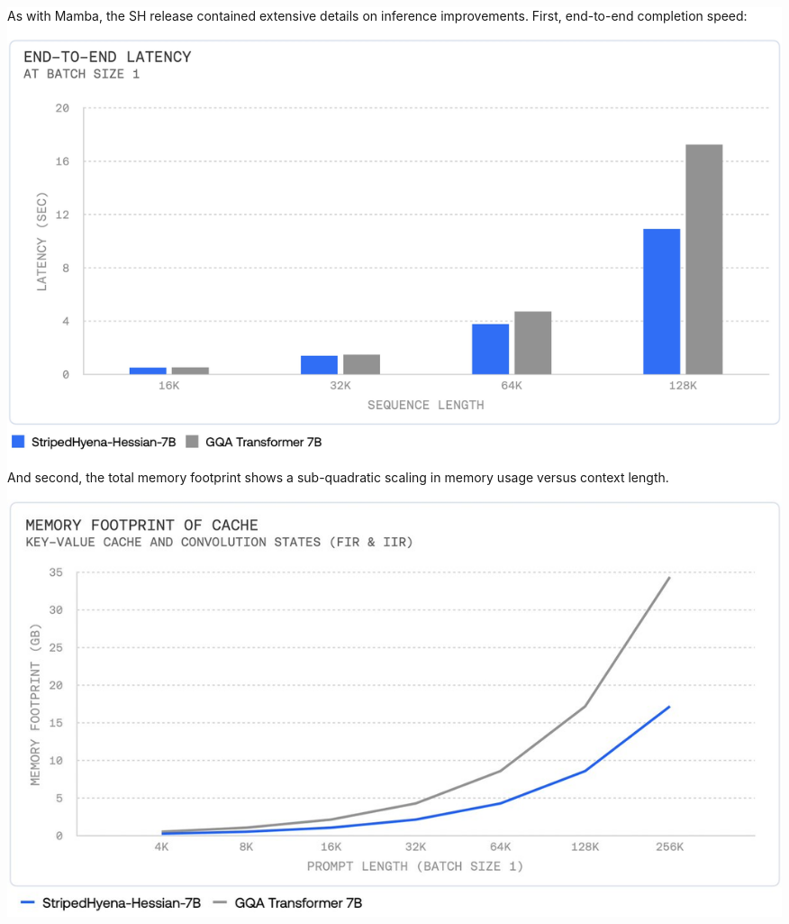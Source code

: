 As with Mamba, the SH release contained extensive details on inference improvements. First, end-to-end completion speed:

![Image.png](images/139943907.llms-beyond-attention_8ce78b45-2170-4ad6-959f-842f2dca0f6a.png)

And second, the total memory footprint shows a sub-quadratic scaling in memory usage versus context length.

![Image.png](images/139943907.llms-beyond-attention_62203a51-140e-4cbc-aa42-d99bd6191cc0.png)
